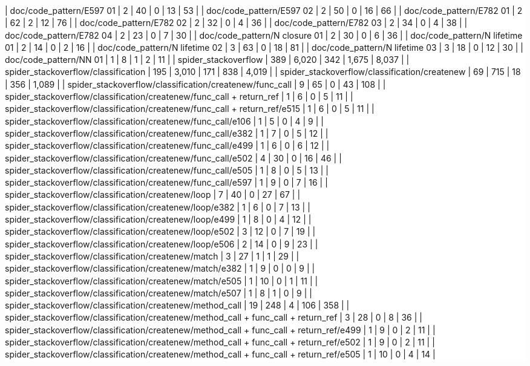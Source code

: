 | doc/code_pattern/E597 01 | 2 | 40 | 0 | 13 | 53 |
| doc/code_pattern/E597 02 | 2 | 50 | 0 | 16 | 66 |
| doc/code_pattern/E782 01 | 2 | 62 | 2 | 12 | 76 |
| doc/code_pattern/E782 02 | 2 | 32 | 0 | 4 | 36 |
| doc/code_pattern/E782 03 | 2 | 34 | 0 | 4 | 38 |
| doc/code_pattern/E782 04 | 2 | 23 | 0 | 7 | 30 |
| doc/code_pattern/N closure 01 | 2 | 30 | 0 | 6 | 36 |
| doc/code_pattern/N lifetime 01 | 2 | 14 | 0 | 2 | 16 |
| doc/code_pattern/N lifetime 02 | 3 | 63 | 0 | 18 | 81 |
| doc/code_pattern/N lifetime 03 | 3 | 18 | 0 | 12 | 30 |
| doc/code_pattern/NN 01 | 1 | 8 | 1 | 2 | 11 |
| spider_stackoverflow | 389 | 6,020 | 342 | 1,675 | 8,037 |
| spider_stackoverflow/classification | 195 | 3,010 | 171 | 838 | 4,019 |
| spider_stackoverflow/classification/createnew | 69 | 715 | 18 | 356 | 1,089 |
| spider_stackoverflow/classification/createnew/func_call | 9 | 65 | 0 | 43 | 108 |
| spider_stackoverflow/classification/createnew/func_call + return_ref | 1 | 6 | 0 | 5 | 11 |
| spider_stackoverflow/classification/createnew/func_call + return_ref/e515 | 1 | 6 | 0 | 5 | 11 |
| spider_stackoverflow/classification/createnew/func_call/e106 | 1 | 5 | 0 | 4 | 9 |
| spider_stackoverflow/classification/createnew/func_call/e382 | 1 | 7 | 0 | 5 | 12 |
| spider_stackoverflow/classification/createnew/func_call/e499 | 1 | 6 | 0 | 6 | 12 |
| spider_stackoverflow/classification/createnew/func_call/e502 | 4 | 30 | 0 | 16 | 46 |
| spider_stackoverflow/classification/createnew/func_call/e505 | 1 | 8 | 0 | 5 | 13 |
| spider_stackoverflow/classification/createnew/func_call/e597 | 1 | 9 | 0 | 7 | 16 |
| spider_stackoverflow/classification/createnew/loop | 7 | 40 | 0 | 27 | 67 |
| spider_stackoverflow/classification/createnew/loop/e382 | 1 | 6 | 0 | 7 | 13 |
| spider_stackoverflow/classification/createnew/loop/e499 | 1 | 8 | 0 | 4 | 12 |
| spider_stackoverflow/classification/createnew/loop/e502 | 3 | 12 | 0 | 7 | 19 |
| spider_stackoverflow/classification/createnew/loop/e506 | 2 | 14 | 0 | 9 | 23 |
| spider_stackoverflow/classification/createnew/match | 3 | 27 | 1 | 1 | 29 |
| spider_stackoverflow/classification/createnew/match/e382 | 1 | 9 | 0 | 0 | 9 |
| spider_stackoverflow/classification/createnew/match/e505 | 1 | 10 | 0 | 1 | 11 |
| spider_stackoverflow/classification/createnew/match/e507 | 1 | 8 | 1 | 0 | 9 |
| spider_stackoverflow/classification/createnew/method_call | 19 | 248 | 4 | 106 | 358 |
| spider_stackoverflow/classification/createnew/method_call + func_call + return_ref | 3 | 28 | 0 | 8 | 36 |
| spider_stackoverflow/classification/createnew/method_call + func_call + return_ref/e499 | 1 | 9 | 0 | 2 | 11 |
| spider_stackoverflow/classification/createnew/method_call + func_call + return_ref/e502 | 1 | 9 | 0 | 2 | 11 |
| spider_stackoverflow/classification/createnew/method_call + func_call + return_ref/e505 | 1 | 10 | 0 | 4 | 14 |